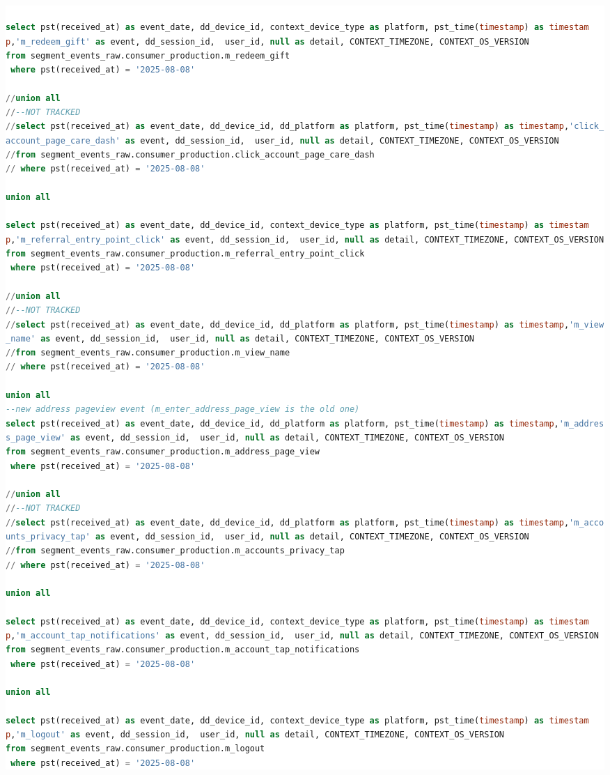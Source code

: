 ```sql

select pst(received_at) as event_date, dd_device_id, context_device_type as platform, pst_time(timestamp) as timestamp,'m_redeem_gift' as event, dd_session_id,  user_id, null as detail, CONTEXT_TIMEZONE, CONTEXT_OS_VERSION
from segment_events_raw.consumer_production.m_redeem_gift
 where pst(received_at) = '2025-08-08'

//union all
//--NOT TRACKED
//select pst(received_at) as event_date, dd_device_id, dd_platform as platform, pst_time(timestamp) as timestamp,'click_account_page_care_dash' as event, dd_session_id,  user_id, null as detail, CONTEXT_TIMEZONE, CONTEXT_OS_VERSION
//from segment_events_raw.consumer_production.click_account_page_care_dash
// where pst(received_at) = '2025-08-08'

union all

select pst(received_at) as event_date, dd_device_id, context_device_type as platform, pst_time(timestamp) as timestamp,'m_referral_entry_point_click' as event, dd_session_id,  user_id, null as detail, CONTEXT_TIMEZONE, CONTEXT_OS_VERSION
from segment_events_raw.consumer_production.m_referral_entry_point_click
 where pst(received_at) = '2025-08-08'

//union all
//--NOT TRACKED
//select pst(received_at) as event_date, dd_device_id, dd_platform as platform, pst_time(timestamp) as timestamp,'m_view_name' as event, dd_session_id,  user_id, null as detail, CONTEXT_TIMEZONE, CONTEXT_OS_VERSION
//from segment_events_raw.consumer_production.m_view_name
// where pst(received_at) = '2025-08-08'

union all
--new address pageview event (m_enter_address_page_view is the old one)
select pst(received_at) as event_date, dd_device_id, dd_platform as platform, pst_time(timestamp) as timestamp,'m_address_page_view' as event, dd_session_id,  user_id, null as detail, CONTEXT_TIMEZONE, CONTEXT_OS_VERSION
from segment_events_raw.consumer_production.m_address_page_view
 where pst(received_at) = '2025-08-08'

//union all
//--NOT TRACKED
//select pst(received_at) as event_date, dd_device_id, dd_platform as platform, pst_time(timestamp) as timestamp,'m_accounts_privacy_tap' as event, dd_session_id,  user_id, null as detail, CONTEXT_TIMEZONE, CONTEXT_OS_VERSION
//from segment_events_raw.consumer_production.m_accounts_privacy_tap
// where pst(received_at) = '2025-08-08'

union all

select pst(received_at) as event_date, dd_device_id, context_device_type as platform, pst_time(timestamp) as timestamp,'m_account_tap_notifications' as event, dd_session_id,  user_id, null as detail, CONTEXT_TIMEZONE, CONTEXT_OS_VERSION
from segment_events_raw.consumer_production.m_account_tap_notifications
 where pst(received_at) = '2025-08-08'

union all

select pst(received_at) as event_date, dd_device_id, context_device_type as platform, pst_time(timestamp) as timestamp,'m_logout' as event, dd_session_id,  user_id, null as detail, CONTEXT_TIMEZONE, CONTEXT_OS_VERSION
from segment_events_raw.consumer_production.m_logout
 where pst(received_at) = '2025-08-08'

```